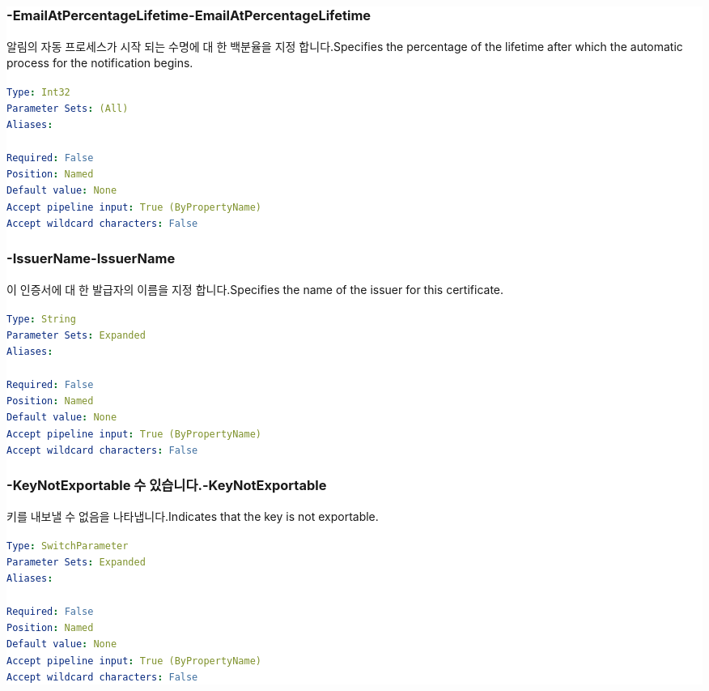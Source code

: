 ### <span data-ttu-id="3ce0f-127">-EmailAtPercentageLifetime</span><span class="sxs-lookup"><span data-stu-id="3ce0f-127">-EmailAtPercentageLifetime</span></span>
<span data-ttu-id="3ce0f-128">알림의 자동 프로세스가 시작 되는 수명에 대 한 백분율을 지정 합니다.</span><span class="sxs-lookup"><span data-stu-id="3ce0f-128">Specifies the percentage of the lifetime after which the automatic process for the notification begins.</span></span>

```yaml
Type: Int32
Parameter Sets: (All)
Aliases: 

Required: False
Position: Named
Default value: None
Accept pipeline input: True (ByPropertyName)
Accept wildcard characters: False
```

### <span data-ttu-id="3ce0f-129">-IssuerName</span><span class="sxs-lookup"><span data-stu-id="3ce0f-129">-IssuerName</span></span>
<span data-ttu-id="3ce0f-130">이 인증서에 대 한 발급자의 이름을 지정 합니다.</span><span class="sxs-lookup"><span data-stu-id="3ce0f-130">Specifies the name of the issuer for this certificate.</span></span>

```yaml
Type: String
Parameter Sets: Expanded
Aliases: 

Required: False
Position: Named
Default value: None
Accept pipeline input: True (ByPropertyName)
Accept wildcard characters: False
```

### <span data-ttu-id="3ce0f-131">-KeyNotExportable 수 있습니다.</span><span class="sxs-lookup"><span data-stu-id="3ce0f-131">-KeyNotExportable</span></span>
<span data-ttu-id="3ce0f-132">키를 내보낼 수 없음을 나타냅니다.</span><span class="sxs-lookup"><span data-stu-id="3ce0f-132">Indicates that the key is not exportable.</span></span>

```yaml
Type: SwitchParameter
Parameter Sets: Expanded
Aliases: 

Required: False
Position: Named
Default value: None
Accept pipeline input: True (ByPropertyName)
Accept wildcard characters: False
```
